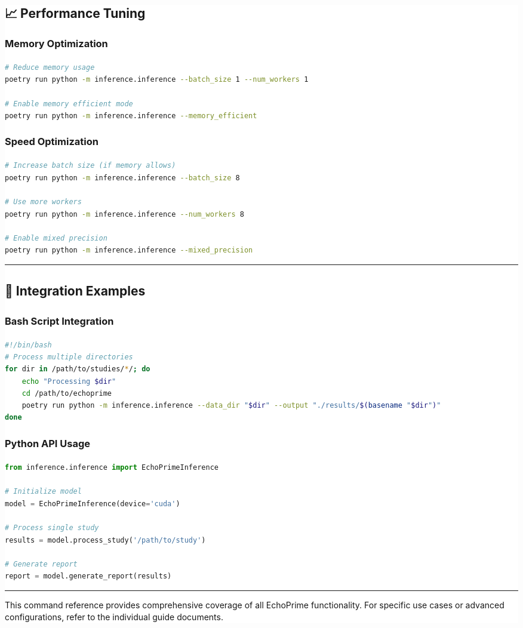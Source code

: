 
## 📈 Performance Tuning

### Memory Optimization
```bash
# Reduce memory usage
poetry run python -m inference.inference --batch_size 1 --num_workers 1

# Enable memory efficient mode
poetry run python -m inference.inference --memory_efficient
```

### Speed Optimization
```bash
# Increase batch size (if memory allows)
poetry run python -m inference.inference --batch_size 8

# Use more workers
poetry run python -m inference.inference --num_workers 8

# Enable mixed precision
poetry run python -m inference.inference --mixed_precision
```

---

## 🔗 Integration Examples

### Bash Script Integration
```bash
#!/bin/bash
# Process multiple directories
for dir in /path/to/studies/*/; do
    echo "Processing $dir"
    cd /path/to/echoprime
    poetry run python -m inference.inference --data_dir "$dir" --output "./results/$(basename "$dir")"
done
```

### Python API Usage
```python
from inference.inference import EchoPrimeInference

# Initialize model
model = EchoPrimeInference(device='cuda')

# Process single study
results = model.process_study('/path/to/study')

# Generate report
report = model.generate_report(results)
```

---

This command reference provides comprehensive coverage of all EchoPrime functionality. For specific use cases or advanced configurations, refer to the individual guide documents.

